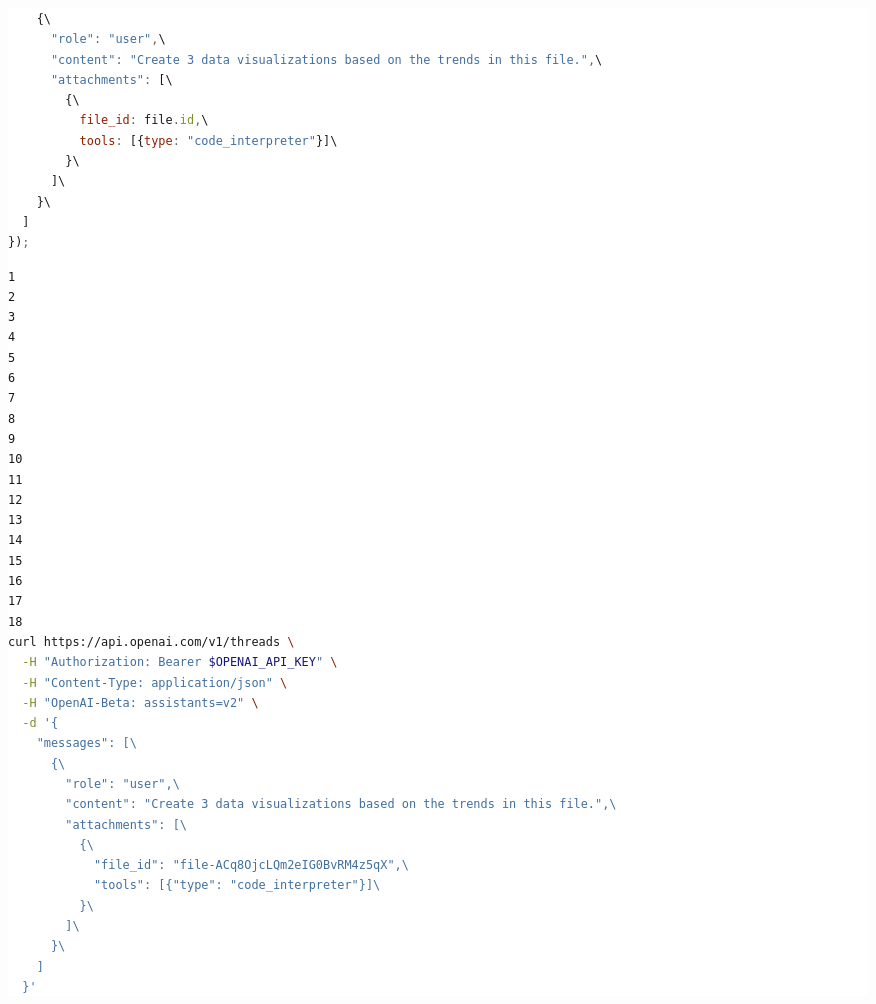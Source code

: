 ```javascript
    {\
      "role": "user",\
      "content": "Create 3 data visualizations based on the trends in this file.",\
      "attachments": [\
        {\
          file_id: file.id,\
          tools: [{type: "code_interpreter"}]\
        }\
      ]\
    }\
  ]
});
```

```bash
1
2
3
4
5
6
7
8
9
10
11
12
13
14
15
16
17
18
curl https://api.openai.com/v1/threads \
  -H "Authorization: Bearer $OPENAI_API_KEY" \
  -H "Content-Type: application/json" \
  -H "OpenAI-Beta: assistants=v2" \
  -d '{
    "messages": [\
      {\
        "role": "user",\
        "content": "Create 3 data visualizations based on the trends in this file.",\
        "attachments": [\
          {\
            "file_id": "file-ACq8OjcLQm2eIG0BvRM4z5qX",\
            "tools": [{"type": "code_interpreter"}]\
          }\
        ]\
      }\
    ]
  }'
```
